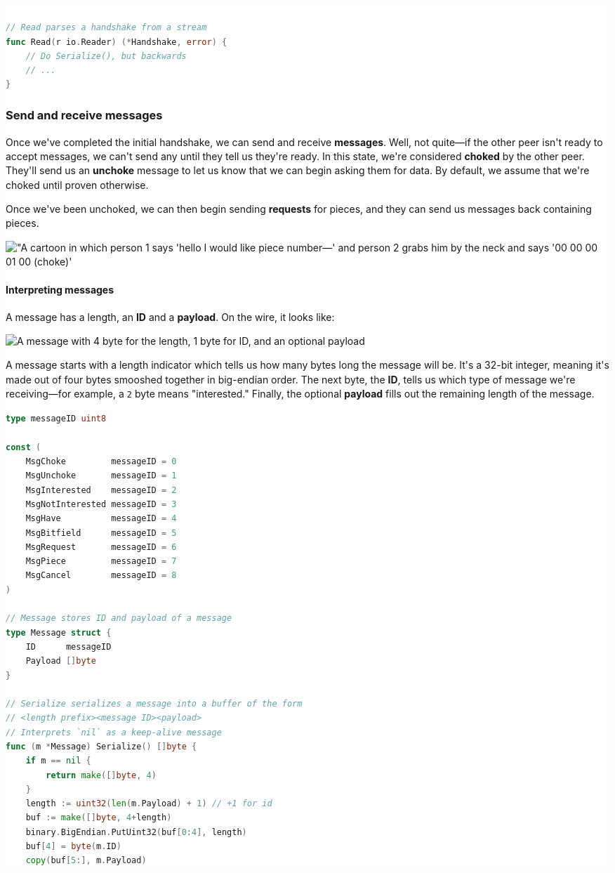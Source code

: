 ```go

// Read parses a handshake from a stream
func Read(r io.Reader) (*Handshake, error) {
    // Do Serialize(), but backwards
    // ...
}
```

### Send and receive messages

Once we've completed the initial handshake, we can send and receive **messages**. Well, not quite—if the other peer isn't ready to accept messages, we can't send any until they tell us they're ready. In this state, we're considered **choked** by the other peer. They'll send us an **unchoke** message to let us know that we can begin asking them for data. By default, we assume that we're choked until proven otherwise.

Once we've been unchoked, we can then begin sending **requests** for pieces, and they can send us messages back containing pieces.

!["A cartoon in which person 1 says 'hello I would like piece number—' and person 2 grabs him by the neck and says '00 00 00 01 00 (choke)'](/guides/torrent-client/choke.png)

#### Interpreting messages

A message has a length, an **ID** and a **payload**. On the wire, it looks like:

![A message with 4 byte for the length, 1 byte for ID, and an optional payload](/guides/torrent-client/message.png)

A message starts with a length indicator which tells us how many bytes long the message will be. It's a 32-bit integer, meaning it's made out of four bytes smooshed together in big-endian order. The next byte, the **ID**, tells us which type of message we're receiving—for example, a `2` byte means "interested." Finally, the optional **payload** fills out the remaining length of the message.

```go
type messageID uint8

const (
    MsgChoke         messageID = 0
    MsgUnchoke       messageID = 1
    MsgInterested    messageID = 2
    MsgNotInterested messageID = 3
    MsgHave          messageID = 4
    MsgBitfield      messageID = 5
    MsgRequest       messageID = 6
    MsgPiece         messageID = 7
    MsgCancel        messageID = 8
)

// Message stores ID and payload of a message
type Message struct {
    ID      messageID
    Payload []byte
}

// Serialize serializes a message into a buffer of the form
// <length prefix><message ID><payload>
// Interprets `nil` as a keep-alive message
func (m *Message) Serialize() []byte {
    if m == nil {
        return make([]byte, 4)
    }
    length := uint32(len(m.Payload) + 1) // +1 for id
    buf := make([]byte, 4+length)
    binary.BigEndian.PutUint32(buf[0:4], length)
    buf[4] = byte(m.ID)
    copy(buf[5:], m.Payload)
```